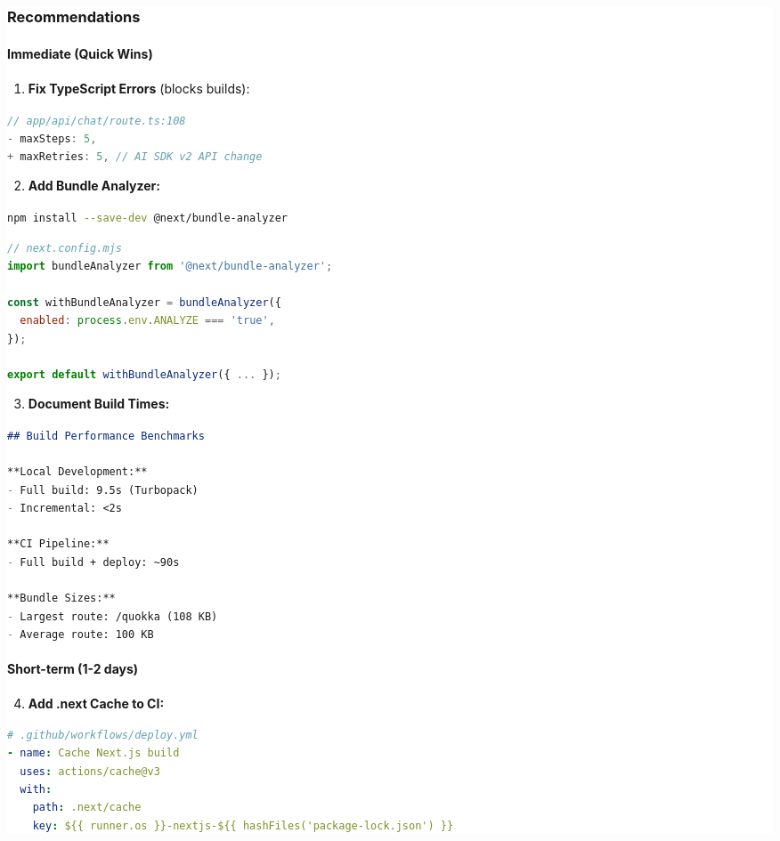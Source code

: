 ### Recommendations

#### Immediate (Quick Wins)

1. **Fix TypeScript Errors** (blocks builds):
```typescript
// app/api/chat/route.ts:108
- maxSteps: 5,
+ maxRetries: 5, // AI SDK v2 API change
```

2. **Add Bundle Analyzer:**
```bash
npm install --save-dev @next/bundle-analyzer
```

```javascript
// next.config.mjs
import bundleAnalyzer from '@next/bundle-analyzer';

const withBundleAnalyzer = bundleAnalyzer({
  enabled: process.env.ANALYZE === 'true',
});

export default withBundleAnalyzer({ ... });
```

3. **Document Build Times:**
```markdown
## Build Performance Benchmarks

**Local Development:**
- Full build: 9.5s (Turbopack)
- Incremental: <2s

**CI Pipeline:**
- Full build + deploy: ~90s

**Bundle Sizes:**
- Largest route: /quokka (108 KB)
- Average route: 100 KB
```

#### Short-term (1-2 days)

4. **Add .next Cache to CI:**
```yaml
# .github/workflows/deploy.yml
- name: Cache Next.js build
  uses: actions/cache@v3
  with:
    path: .next/cache
    key: ${{ runner.os }}-nextjs-${{ hashFiles('package-lock.json') }}
```
